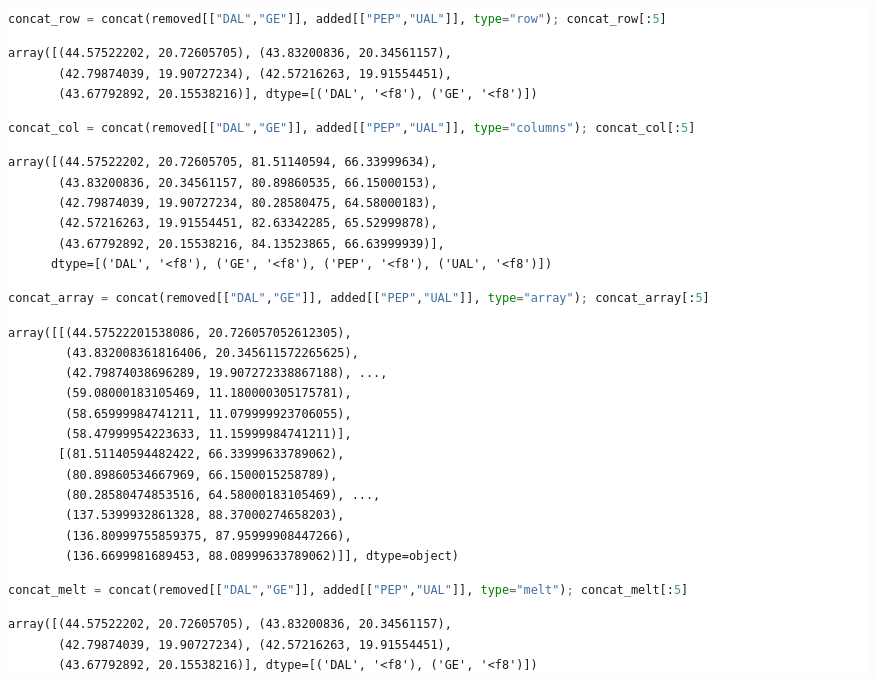 


```python
concat_row = concat(removed[["DAL","GE"]], added[["PEP","UAL"]], type="row"); concat_row[:5]
```




    array([(44.57522202, 20.72605705), (43.83200836, 20.34561157),
           (42.79874039, 19.90727234), (42.57216263, 19.91554451),
           (43.67792892, 20.15538216)], dtype=[('DAL', '<f8'), ('GE', '<f8')])




```python
concat_col = concat(removed[["DAL","GE"]], added[["PEP","UAL"]], type="columns"); concat_col[:5]
```




    array([(44.57522202, 20.72605705, 81.51140594, 66.33999634),
           (43.83200836, 20.34561157, 80.89860535, 66.15000153),
           (42.79874039, 19.90727234, 80.28580475, 64.58000183),
           (42.57216263, 19.91554451, 82.63342285, 65.52999878),
           (43.67792892, 20.15538216, 84.13523865, 66.63999939)],
          dtype=[('DAL', '<f8'), ('GE', '<f8'), ('PEP', '<f8'), ('UAL', '<f8')])




```python
concat_array = concat(removed[["DAL","GE"]], added[["PEP","UAL"]], type="array"); concat_array[:5]
```




    array([[(44.57522201538086, 20.726057052612305),
            (43.832008361816406, 20.345611572265625),
            (42.79874038696289, 19.907272338867188), ...,
            (59.08000183105469, 11.180000305175781),
            (58.65999984741211, 11.079999923706055),
            (58.47999954223633, 11.15999984741211)],
           [(81.51140594482422, 66.33999633789062),
            (80.89860534667969, 66.1500015258789),
            (80.28580474853516, 64.58000183105469), ...,
            (137.5399932861328, 88.37000274658203),
            (136.80999755859375, 87.95999908447266),
            (136.6699981689453, 88.08999633789062)]], dtype=object)




```python
concat_melt = concat(removed[["DAL","GE"]], added[["PEP","UAL"]], type="melt"); concat_melt[:5]
```




    array([(44.57522202, 20.72605705), (43.83200836, 20.34561157),
           (42.79874039, 19.90727234), (42.57216263, 19.91554451),
           (43.67792892, 20.15538216)], dtype=[('DAL', '<f8'), ('GE', '<f8')])
